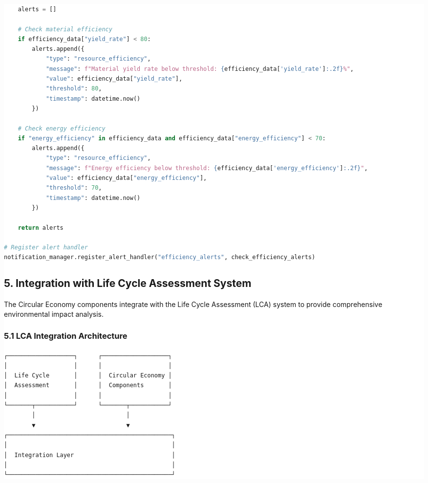 ```python
    alerts = []

    # Check material efficiency
    if efficiency_data["yield_rate"] < 80:
        alerts.append({
            "type": "resource_efficiency",
            "message": f"Material yield rate below threshold: {efficiency_data['yield_rate']:.2f}%",
            "value": efficiency_data["yield_rate"],
            "threshold": 80,
            "timestamp": datetime.now()
        })

    # Check energy efficiency
    if "energy_efficiency" in efficiency_data and efficiency_data["energy_efficiency"] < 70:
        alerts.append({
            "type": "resource_efficiency",
            "message": f"Energy efficiency below threshold: {efficiency_data['energy_efficiency']:.2f}",
            "value": efficiency_data["energy_efficiency"],
            "threshold": 70,
            "timestamp": datetime.now()
        })

    return alerts

# Register alert handler
notification_manager.register_alert_handler("efficiency_alerts", check_efficiency_alerts)
```

## 5. Integration with Life Cycle Assessment System

The Circular Economy components integrate with the Life Cycle Assessment (LCA) system to provide comprehensive environmental impact analysis.

### 5.1 LCA Integration Architecture

```
┌───────────────────┐      ┌───────────────────┐
│                   │      │                   │
│  Life Cycle       │      │  Circular Economy │
│  Assessment       │      │  Components       │
│                   │      │                   │
└───────┬───────────┘      └───────┬───────────┘
        │                          │
        ▼                          ▼
┌───────────────────────────────────────────────┐
│                                               │
│  Integration Layer                            │
│                                               │
└───────────────────────────────────────────────┘
```
